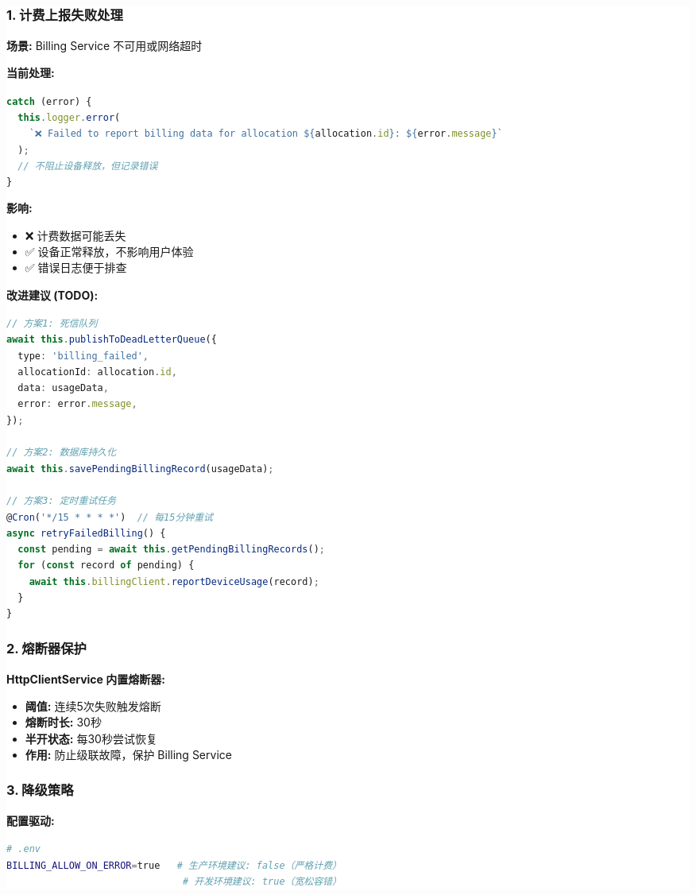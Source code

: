 ### 1. 计费上报失败处理

**场景:** Billing Service 不可用或网络超时

**当前处理:**
```typescript
catch (error) {
  this.logger.error(
    `❌ Failed to report billing data for allocation ${allocation.id}: ${error.message}`
  );
  // 不阻止设备释放，但记录错误
}
```

**影响:**
- ❌ 计费数据可能丢失
- ✅ 设备正常释放，不影响用户体验
- ✅ 错误日志便于排查

**改进建议 (TODO):**
```typescript
// 方案1: 死信队列
await this.publishToDeadLetterQueue({
  type: 'billing_failed',
  allocationId: allocation.id,
  data: usageData,
  error: error.message,
});

// 方案2: 数据库持久化
await this.savePendingBillingRecord(usageData);

// 方案3: 定时重试任务
@Cron('*/15 * * * *')  // 每15分钟重试
async retryFailedBilling() {
  const pending = await this.getPendingBillingRecords();
  for (const record of pending) {
    await this.billingClient.reportDeviceUsage(record);
  }
}
```

### 2. 熔断器保护

**HttpClientService 内置熔断器:**
- **阈值:** 连续5次失败触发熔断
- **熔断时长:** 30秒
- **半开状态:** 每30秒尝试恢复
- **作用:** 防止级联故障，保护 Billing Service

### 3. 降级策略

**配置驱动:**
```bash
# .env
BILLING_ALLOW_ON_ERROR=true   # 生产环境建议: false（严格计费）
                               # 开发环境建议: true（宽松容错）
```
